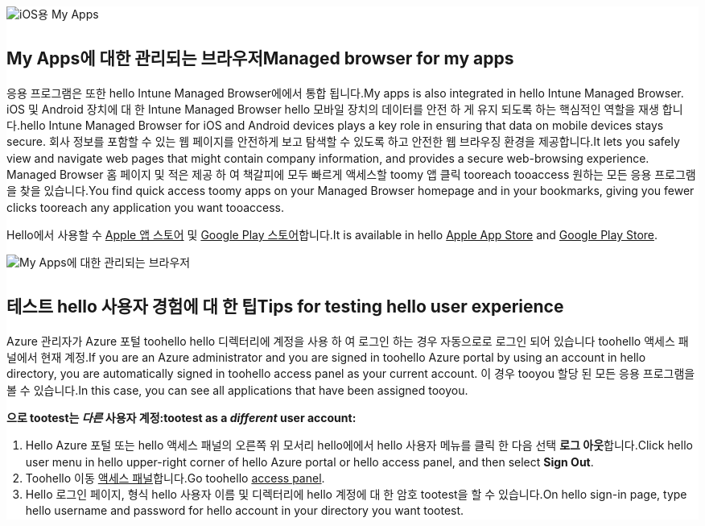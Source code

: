 ![iOS용 My Apps][4]    



## <a name="managed-browser-for-my-apps"></a><span data-ttu-id="27a5e-153">My Apps에 대한 관리되는 브라우저</span><span class="sxs-lookup"><span data-stu-id="27a5e-153">Managed browser for my apps</span></span>

<span data-ttu-id="27a5e-154">응용 프로그램은 또한 hello Intune Managed Browser에에서 통합 됩니다.</span><span class="sxs-lookup"><span data-stu-id="27a5e-154">My apps is also integrated in hello Intune Managed Browser.</span></span> <span data-ttu-id="27a5e-155">iOS 및 Android 장치에 대 한 Intune Managed Browser hello 모바일 장치의 데이터를 안전 하 게 유지 되도록 하는 핵심적인 역할을 재생 합니다.</span><span class="sxs-lookup"><span data-stu-id="27a5e-155">hello Intune Managed Browser for iOS and Android devices plays a key role in ensuring that data on mobile devices stays secure.</span></span> <span data-ttu-id="27a5e-156">회사 정보를 포함할 수 있는 웹 페이지를 안전하게 보고 탐색할 수 있도록 하고 안전한 웹 브라우징 환경을 제공합니다.</span><span class="sxs-lookup"><span data-stu-id="27a5e-156">It lets you safely view and navigate web pages that might contain company information, and provides a secure web-browsing experience.</span></span>  
<span data-ttu-id="27a5e-157">Managed Browser 홈 페이지 및 적은 제공 하 여 책갈피에 모두 빠르게 액세스할 toomy 앱 클릭 tooreach tooaccess 원하는 모든 응용 프로그램을 찾을 있습니다.</span><span class="sxs-lookup"><span data-stu-id="27a5e-157">You find quick access toomy apps on your Managed Browser homepage and in your bookmarks, giving you fewer clicks tooreach any application you want tooaccess.</span></span>

<span data-ttu-id="27a5e-158">Hello에서 사용할 수 [Apple 앱 스토어](https://itunes.apple.com/us/app/microsoft-intune-managed-browser/id943264951?mt=8) 및 [Google Play 스토어](https://play.google.com/store/apps/details?id=com.microsoft.intune.mam.managedbrowser&hl=en)합니다.</span><span class="sxs-lookup"><span data-stu-id="27a5e-158">It is available in hello [Apple App Store](https://itunes.apple.com/us/app/microsoft-intune-managed-browser/id943264951?mt=8) and [Google Play Store](https://play.google.com/store/apps/details?id=com.microsoft.intune.mam.managedbrowser&hl=en).</span></span>

![My Apps에 대한 관리되는 브라우저][5]    





## <a name="tips-for-testing-hello-user-experience"></a><span data-ttu-id="27a5e-160">테스트 hello 사용자 경험에 대 한 팁</span><span class="sxs-lookup"><span data-stu-id="27a5e-160">Tips for testing hello user experience</span></span>

<span data-ttu-id="27a5e-161">Azure 관리자가 Azure 포털 toohello hello 디렉터리에 계정을 사용 하 여 로그인 하는 경우 자동으로로 로그인 되어 있습니다 toohello 액세스 패널에서 현재 계정.</span><span class="sxs-lookup"><span data-stu-id="27a5e-161">If you are an Azure administrator and you are signed in toohello Azure portal by using an account in hello directory, you are automatically signed in toohello access panel as your current account.</span></span> <span data-ttu-id="27a5e-162">이 경우 tooyou 할당 된 모든 응용 프로그램을 볼 수 있습니다.</span><span class="sxs-lookup"><span data-stu-id="27a5e-162">In this case, you can see all applications that have been assigned tooyou.</span></span>

<span data-ttu-id="27a5e-163">**으로 tootest는 *다른* 사용자 계정:**</span><span class="sxs-lookup"><span data-stu-id="27a5e-163">**tootest as a *different* user account:**</span></span>

1. <span data-ttu-id="27a5e-164">Hello Azure 포털 또는 hello 액세스 패널의 오른쪽 위 모서리 hello에에서 hello 사용자 메뉴를 클릭 한 다음 선택 **로그 아웃**합니다.</span><span class="sxs-lookup"><span data-stu-id="27a5e-164">Click hello user menu in hello upper-right corner of hello Azure portal or hello access panel, and then select **Sign Out**.</span></span> 
2. <span data-ttu-id="27a5e-165">Toohello 이동 [액세스 패널](http://myapps.microsoft.com)합니다.</span><span class="sxs-lookup"><span data-stu-id="27a5e-165">Go toohello [access panel](http://myapps.microsoft.com).</span></span>
3. <span data-ttu-id="27a5e-166">Hello 로그인 페이지, 형식 hello 사용자 이름 및 디렉터리에 hello 계정에 대 한 암호 tootest을 할 수 있습니다.</span><span class="sxs-lookup"><span data-stu-id="27a5e-166">On hello sign-in page, type hello username and password for hello account in your directory you want tootest.</span></span>


[1]: ./media/active-directory-saas-access-panel-introduction/01.png
[2]: ./media/active-directory-saas-access-panel-introduction/02.png
[3]: ./media/active-directory-saas-access-panel-introduction/03.png
[4]: ./media/active-directory-saas-access-panel-introduction/04.png
[5]: ./media/active-directory-saas-access-panel-introduction/05.png